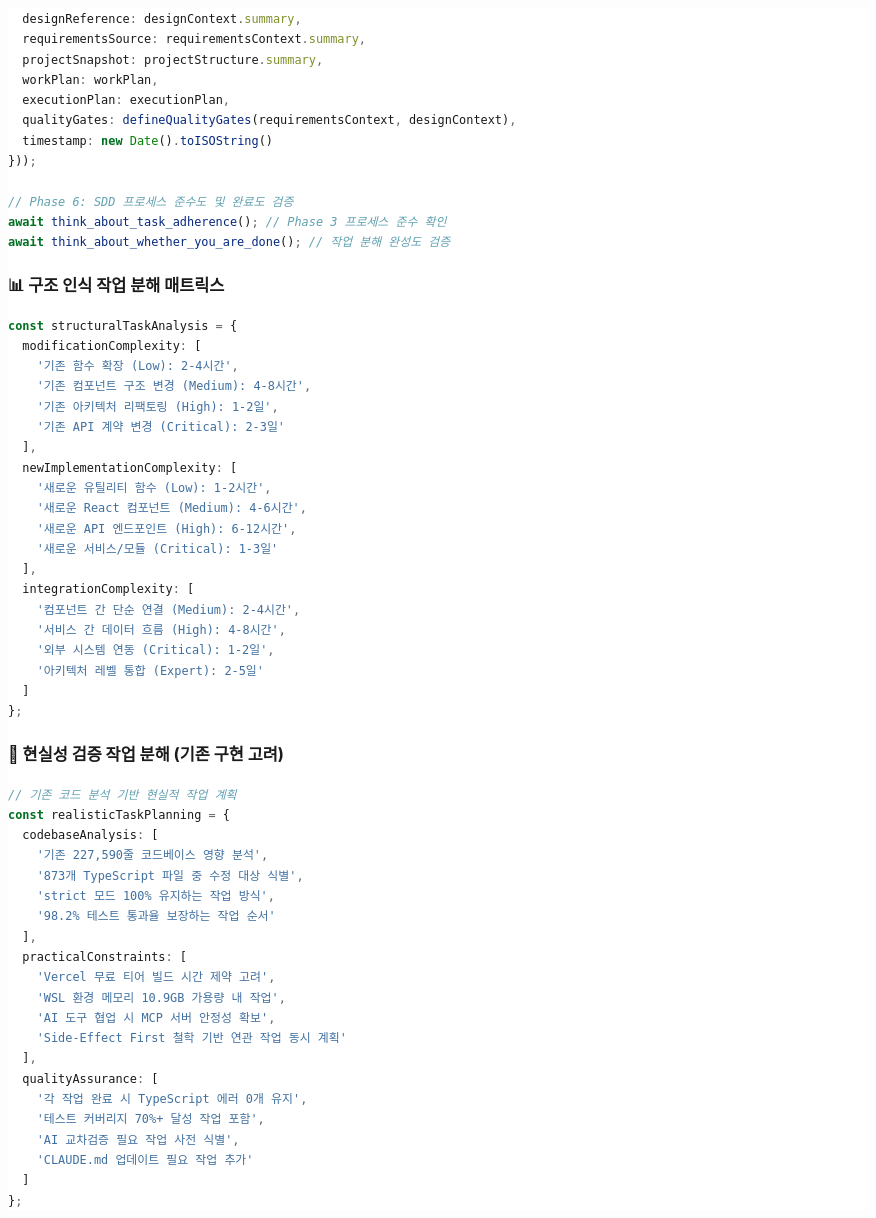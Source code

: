 ```typescript
  designReference: designContext.summary,
  requirementsSource: requirementsContext.summary,
  projectSnapshot: projectStructure.summary,
  workPlan: workPlan,
  executionPlan: executionPlan,
  qualityGates: defineQualityGates(requirementsContext, designContext),
  timestamp: new Date().toISOString()
}));

// Phase 6: SDD 프로세스 준수도 및 완료도 검증
await think_about_task_adherence(); // Phase 3 프로세스 준수 확인
await think_about_whether_you_are_done(); // 작업 분해 완성도 검증
```

### 📊 구조 인식 작업 분해 매트릭스
```typescript
const structuralTaskAnalysis = {
  modificationComplexity: [
    '기존 함수 확장 (Low): 2-4시간',
    '기존 컴포넌트 구조 변경 (Medium): 4-8시간', 
    '기존 아키텍처 리팩토링 (High): 1-2일',
    '기존 API 계약 변경 (Critical): 2-3일'
  ],
  newImplementationComplexity: [
    '새로운 유틸리티 함수 (Low): 1-2시간',
    '새로운 React 컴포넌트 (Medium): 4-6시간',
    '새로운 API 엔드포인트 (High): 6-12시간',
    '새로운 서비스/모듈 (Critical): 1-3일'
  ],
  integrationComplexity: [
    '컴포넌트 간 단순 연결 (Medium): 2-4시간',
    '서비스 간 데이터 흐름 (High): 4-8시간',
    '외부 시스템 연동 (Critical): 1-2일',
    '아키텍처 레벨 통합 (Expert): 2-5일'
  ]
};
```

### 🎯 현실성 검증 작업 분해 (기존 구현 고려)
```typescript
// 기존 코드 분석 기반 현실적 작업 계획
const realisticTaskPlanning = {
  codebaseAnalysis: [
    '기존 227,590줄 코드베이스 영향 분석',
    '873개 TypeScript 파일 중 수정 대상 식별',
    'strict 모드 100% 유지하는 작업 방식',
    '98.2% 테스트 통과율 보장하는 작업 순서'
  ],
  practicalConstraints: [
    'Vercel 무료 티어 빌드 시간 제약 고려',
    'WSL 환경 메모리 10.9GB 가용량 내 작업',
    'AI 도구 협업 시 MCP 서버 안정성 확보',
    'Side-Effect First 철학 기반 연관 작업 동시 계획'
  ],
  qualityAssurance: [
    '각 작업 완료 시 TypeScript 에러 0개 유지',
    '테스트 커버리지 70%+ 달성 작업 포함',
    'AI 교차검증 필요 작업 사전 식별',
    'CLAUDE.md 업데이트 필요 작업 추가'
  ]
};
```
